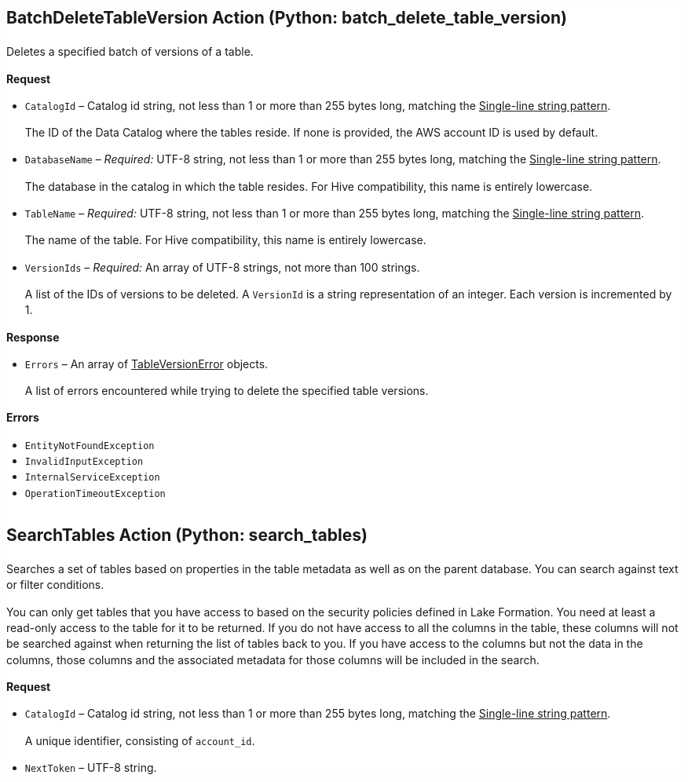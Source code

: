 ## BatchDeleteTableVersion Action \(Python: batch\_delete\_table\_version\)<a name="aws-glue-api-catalog-tables-BatchDeleteTableVersion"></a>

Deletes a specified batch of versions of a table\.

**Request**
+ `CatalogId` – Catalog id string, not less than 1 or more than 255 bytes long, matching the [Single-line string pattern](aws-glue-api-common.md#aws-glue-api-regex-oneLine)\.

  The ID of the Data Catalog where the tables reside\. If none is provided, the AWS account ID is used by default\.
+ `DatabaseName` – *Required:* UTF\-8 string, not less than 1 or more than 255 bytes long, matching the [Single-line string pattern](aws-glue-api-common.md#aws-glue-api-regex-oneLine)\.

  The database in the catalog in which the table resides\. For Hive compatibility, this name is entirely lowercase\.
+ `TableName` – *Required:* UTF\-8 string, not less than 1 or more than 255 bytes long, matching the [Single-line string pattern](aws-glue-api-common.md#aws-glue-api-regex-oneLine)\.

  The name of the table\. For Hive compatibility, this name is entirely lowercase\.
+ `VersionIds` – *Required:* An array of UTF\-8 strings, not more than 100 strings\.

  A list of the IDs of versions to be deleted\. A `VersionId` is a string representation of an integer\. Each version is incremented by 1\.

**Response**
+ `Errors` – An array of [TableVersionError](#aws-glue-api-catalog-tables-TableVersionError) objects\.

  A list of errors encountered while trying to delete the specified table versions\.

**Errors**
+ `EntityNotFoundException`
+ `InvalidInputException`
+ `InternalServiceException`
+ `OperationTimeoutException`

## SearchTables Action \(Python: search\_tables\)<a name="aws-glue-api-catalog-tables-SearchTables"></a>

Searches a set of tables based on properties in the table metadata as well as on the parent database\. You can search against text or filter conditions\. 

You can only get tables that you have access to based on the security policies defined in Lake Formation\. You need at least a read\-only access to the table for it to be returned\. If you do not have access to all the columns in the table, these columns will not be searched against when returning the list of tables back to you\. If you have access to the columns but not the data in the columns, those columns and the associated metadata for those columns will be included in the search\. 

**Request**
+ `CatalogId` – Catalog id string, not less than 1 or more than 255 bytes long, matching the [Single-line string pattern](aws-glue-api-common.md#aws-glue-api-regex-oneLine)\.

  A unique identifier, consisting of `account_id`\.
+ `NextToken` – UTF\-8 string\.
